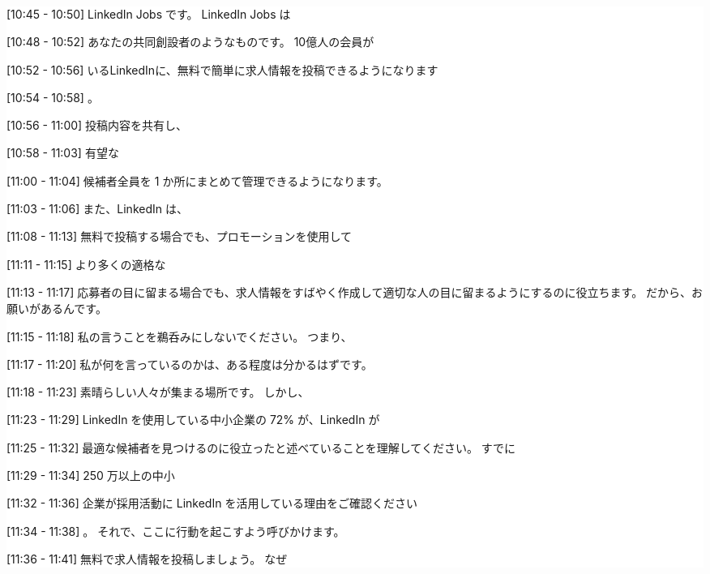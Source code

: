 [10:45 - 10:50]
LinkedIn Jobs です。  LinkedIn Jobs は

[10:48 - 10:52]
あなたの共同創設者のようなものです。  10億人の会員が

[10:52 - 10:56]
いるLinkedInに、無料で簡単に求人情報を投稿できるようになります

[10:54 - 10:58]
。

[10:56 - 11:00]
投稿内容を共有し、

[10:58 - 11:03]
有望な

[11:00 - 11:04]
候補者全員を 1 か所にまとめて管理できるようになります。

[11:03 - 11:06]
また、LinkedIn は、

[11:08 - 11:13]
無料で投稿する場合でも、プロモーションを使用して

[11:11 - 11:15]
より多くの適格な

[11:13 - 11:17]
応募者の目に留まる場合でも、求人情報をすばやく作成して適切な人の目に留まるようにするのに役立ちます。 だから、お願いがあるんです。

[11:15 - 11:18]
私の言うことを鵜呑みにしないでください。 つまり、

[11:17 - 11:20]
私が何を言っているのかは、ある程度は分かるはずです。

[11:18 - 11:23]
素晴らしい人々が集まる場所です。 しかし、

[11:23 - 11:29]
LinkedIn を使用している中小企業の 72% が、LinkedIn が

[11:25 - 11:32]
最適な候補者を見つけるのに役立ったと述べていることを理解してください。 すでに

[11:29 - 11:34]
250 万以上の中小

[11:32 - 11:36]
企業が採用活動に LinkedIn を活用している理由をご確認ください

[11:34 - 11:38]
。 それで、ここに行動を起こすよう呼びかけます。

[11:36 - 11:41]
無料で求人情報を投稿しましょう。 なぜ
